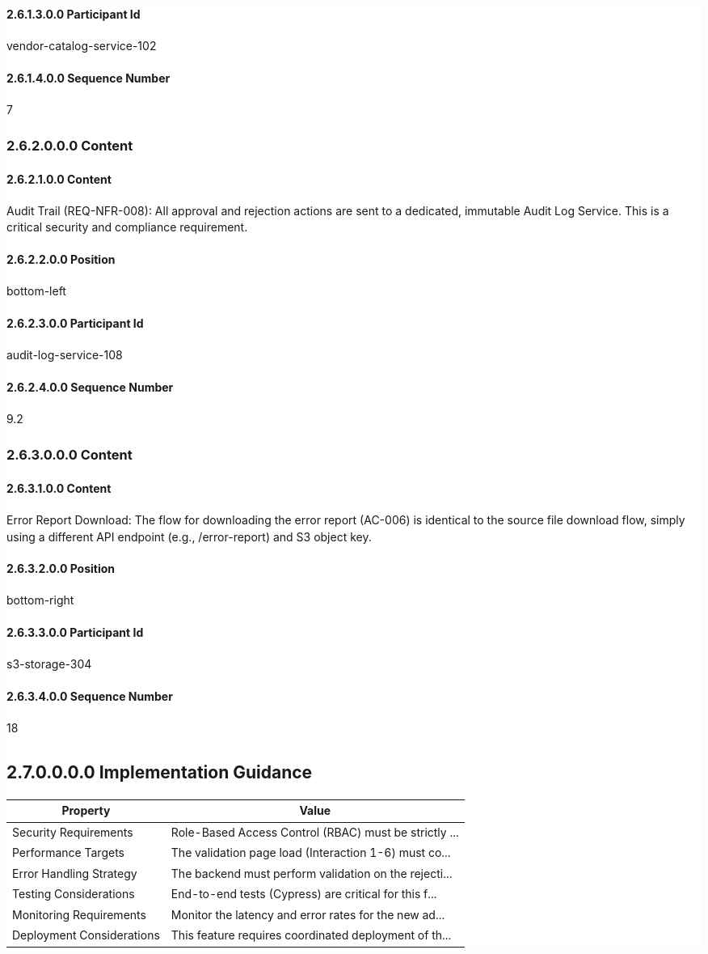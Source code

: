 #### 2.6.1.3.0.0 Participant Id

vendor-catalog-service-102

#### 2.6.1.4.0.0 Sequence Number

7

### 2.6.2.0.0.0 Content

#### 2.6.2.1.0.0 Content

Audit Trail (REQ-NFR-008): All approval and rejection actions are sent to a dedicated, immutable Audit Log Service. This is a critical security and compliance requirement.

#### 2.6.2.2.0.0 Position

bottom-left

#### 2.6.2.3.0.0 Participant Id

audit-log-service-108

#### 2.6.2.4.0.0 Sequence Number

9.2

### 2.6.3.0.0.0 Content

#### 2.6.3.1.0.0 Content

Error Report Download: The flow for downloading the error report (AC-006) is identical to the source file download flow, simply using a different API endpoint (e.g., /error-report) and S3 object key.

#### 2.6.3.2.0.0 Position

bottom-right

#### 2.6.3.3.0.0 Participant Id

s3-storage-304

#### 2.6.3.4.0.0 Sequence Number

18

## 2.7.0.0.0.0 Implementation Guidance

| Property | Value |
|----------|-------|
| Security Requirements | Role-Based Access Control (RBAC) must be strictly ... |
| Performance Targets | The validation page load (Interaction 1-6) must co... |
| Error Handling Strategy | The backend must perform validation on the rejecti... |
| Testing Considerations | End-to-end tests (Cypress) are critical for this f... |
| Monitoring Requirements | Monitor the latency and error rates for the new ad... |
| Deployment Considerations | This feature requires coordinated deployment of th... |

